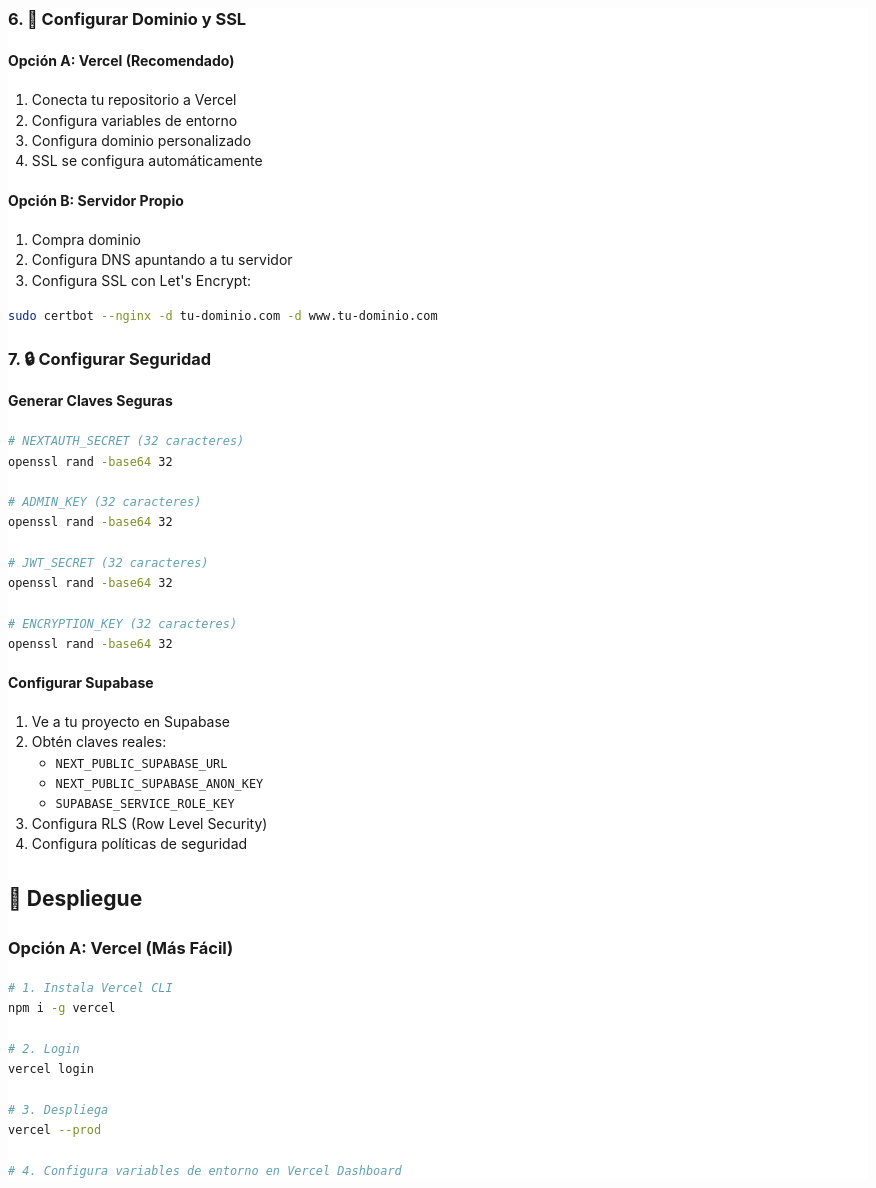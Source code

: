 ### 6. 🚀 Configurar Dominio y SSL

#### Opción A: Vercel (Recomendado)
1. Conecta tu repositorio a Vercel
2. Configura variables de entorno
3. Configura dominio personalizado
4. SSL se configura automáticamente

#### Opción B: Servidor Propio
1. Compra dominio
2. Configura DNS apuntando a tu servidor
3. Configura SSL con Let's Encrypt:
```bash
sudo certbot --nginx -d tu-dominio.com -d www.tu-dominio.com
```

### 7. 🔒 Configurar Seguridad

#### Generar Claves Seguras
```bash
# NEXTAUTH_SECRET (32 caracteres)
openssl rand -base64 32

# ADMIN_KEY (32 caracteres)
openssl rand -base64 32

# JWT_SECRET (32 caracteres)
openssl rand -base64 32

# ENCRYPTION_KEY (32 caracteres)
openssl rand -base64 32
```

#### Configurar Supabase
1. Ve a tu proyecto en Supabase
2. Obtén claves reales:
   - `NEXT_PUBLIC_SUPABASE_URL`
   - `NEXT_PUBLIC_SUPABASE_ANON_KEY`
   - `SUPABASE_SERVICE_ROLE_KEY`
3. Configura RLS (Row Level Security)
4. Configura políticas de seguridad

## 🚀 Despliegue

### Opción A: Vercel (Más Fácil)
```bash
# 1. Instala Vercel CLI
npm i -g vercel

# 2. Login
vercel login

# 3. Despliega
vercel --prod

# 4. Configura variables de entorno en Vercel Dashboard
```
